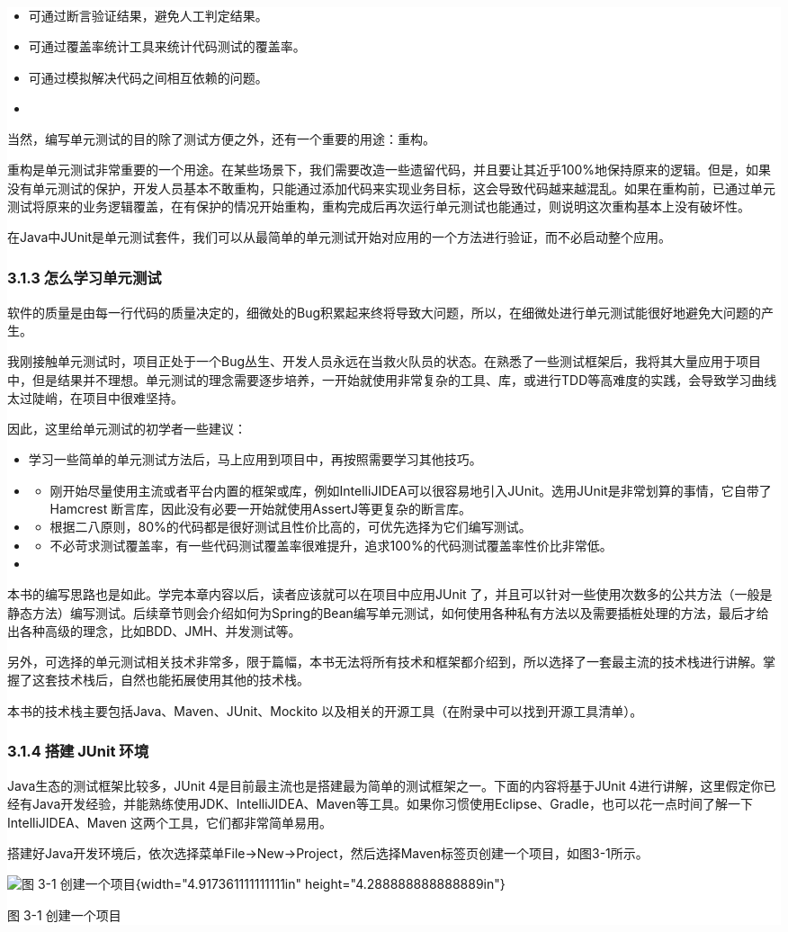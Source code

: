-   可通过断言验证结果，避免人工判定结果。

-   可通过覆盖率统计工具来统计代码测试的覆盖率。

-   可通过模拟解决代码之间相互依赖的问题。

-   

当然，编写单元测试的目的除了测试方便之外，还有一个重要的用途：重构。

重构是单元测试非常重要的一个用途。在某些场景下，我们需要改造一些遗留代码，并且要让其近乎100%地保持原来的逻辑。但是，如果没有单元测试的保护，开发人员基本不敢重构，只能通过添加代码来实现业务目标，这会导致代码越来越混乱。如果在重构前，已通过单元测试将原来的业务逻辑覆盖，在有保护的情况开始重构，重构完成后再次运行单元测试也能通过，则说明这次重构基本上没有破坏性。

在Java中JUnit是单元测试套件，我们可以从最简单的单元测试开始对应用的一个方法进行验证，而不必启动整个应用。

### 3.1.3 怎么学习单元测试

软件的质量是由每一行代码的质量决定的，细微处的Bug积累起来终将导致大问题，所以，在细微处进行单元测试能很好地避免大问题的产生。

我刚接触单元测试时，项目正处于一个Bug丛生、开发人员永远在当救火队员的状态。在熟悉了一些测试框架后，我将其大量应用于项目中，但是结果并不理想。单元测试的理念需要逐步培养，一开始就使用非常复杂的工具、库，或进行TDD等高难度的实践，会导致学习曲线太过陡峭，在项目中很难坚持。

因此，这里给单元测试的初学者一些建议：

-   学习一些简单的单元测试方法后，马上应用到项目中，再按照需要学习其他技巧。

-   -   刚开始尽量使用主流或者平台内置的框架或库，例如IntelliJIDEA可以很容易地引入JUnit。选用JUnit是非常划算的事情，它自带了Hamcrest
    断言库，因此没有必要一开始就使用AssertJ等更复杂的断言库。

-   -   根据二八原则，80%的代码都是很好测试且性价比高的，可优先选择为它们编写测试。

-   -   不必苛求测试覆盖率，有一些代码测试覆盖率很难提升，追求100%的代码测试覆盖率性价比非常低。

-   

本书的编写思路也是如此。学完本章内容以后，读者应该就可以在项目中应用JUnit
了，并且可以针对一些使用次数多的公共方法（一般是静态方法）编写测试。后续章节则会介绍如何为Spring的Bean编写单元测试，如何使用各种私有方法以及需要插桩处理的方法，最后才给出各种高级的理念，比如BDD、JMH、并发测试等。

另外，可选择的单元测试相关技术非常多，限于篇幅，本书无法将所有技术和框架都介绍到，所以选择了一套最主流的技术栈进行讲解。掌握了这套技术栈后，自然也能拓展使用其他的技术栈。

本书的技术栈主要包括Java、Maven、JUnit、Mockito
以及相关的开源工具（在附录中可以找到开源工具清单）。

### 3.1.4 搭建 JUnit 环境

Java生态的测试框架比较多，JUnit
4是目前最主流也是搭建最为简单的测试框架之一。下面的内容将基于JUnit
4进行讲解，这里假定你已经有Java开发经验，并能熟练使用JDK、IntelliJIDEA、Maven等工具。如果你习惯使用Eclipse、Gradle，也可以花一点时间了解一下IntelliJIDEA、Maven
这两个工具，它们都非常简单易用。

搭建好Java开发环境后，依次选择菜单File→New→Project，然后选择Maven标签页创建一个项目，如图3-1所示。

![图 3-1
创建一个项目](./03-unit-testing-fundamentals/media/image1.png){width="4.917361111111111in"
height="4.288888888888889in"}

图 3-1 创建一个项目
